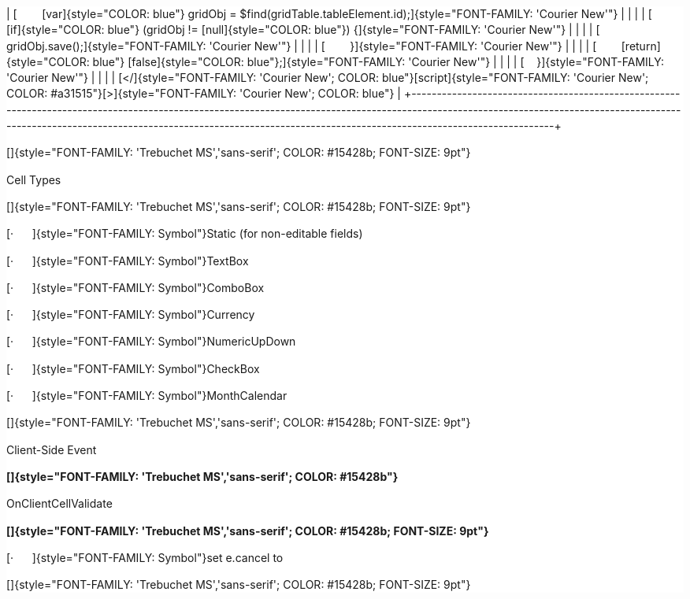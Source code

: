 | [        [var]{style="COLOR: blue"} gridObj = \$find(gridTable.tableElement.id);]{style="FONT-FAMILY: 'Courier New'"}                                                                                                                                                                                |
|                                                                                                                                                                                                                                                                                                      |
| [        [if]{style="COLOR: blue"} (gridObj != [null]{style="COLOR: blue"}) {]{style="FONT-FAMILY: 'Courier New'"}                                                                                                                                                                                   |
|                                                                                                                                                                                                                                                                                                      |
| [            gridObj.save();]{style="FONT-FAMILY: 'Courier New'"}                                                                                                                                                                                                                                    |
|                                                                                                                                                                                                                                                                                                      |
| [        }]{style="FONT-FAMILY: 'Courier New'"}                                                                                                                                                                                                                                                      |
|                                                                                                                                                                                                                                                                                                      |
| [        [return]{style="COLOR: blue"} [false]{style="COLOR: blue"};]{style="FONT-FAMILY: 'Courier New'"}                                                                                                                                                                                            |
|                                                                                                                                                                                                                                                                                                      |
| [    }]{style="FONT-FAMILY: 'Courier New'"}                                                                                                                                                                                                                                                          |
|                                                                                                                                                                                                                                                                                                      |
| [\</]{style="FONT-FAMILY: 'Courier New'; COLOR: blue"}[script]{style="FONT-FAMILY: 'Courier New'; COLOR: #a31515"}[\>]{style="FONT-FAMILY: 'Courier New'; COLOR: blue"}                                                                                                                              |
+------------------------------------------------------------------------------------------------------------------------------------------------------------------------------------------------------------------------------------------------------------------------------------------------------+

[]{style="FONT-FAMILY: 'Trebuchet MS','sans-serif'; COLOR: #15428b; FONT-SIZE: 9pt"} 

Cell Types

[]{style="FONT-FAMILY: 'Trebuchet MS','sans-serif'; COLOR: #15428b; FONT-SIZE: 9pt"} 

[·      ]{style="FONT-FAMILY: Symbol"}Static (for non-editable fields)

[·      ]{style="FONT-FAMILY: Symbol"}TextBox 

[·      ]{style="FONT-FAMILY: Symbol"}ComboBox

[·      ]{style="FONT-FAMILY: Symbol"}Currency

[·      ]{style="FONT-FAMILY: Symbol"}NumericUpDown

[·      ]{style="FONT-FAMILY: Symbol"}CheckBox

[·      ]{style="FONT-FAMILY: Symbol"}MonthCalendar

[]{style="FONT-FAMILY: 'Trebuchet MS','sans-serif'; COLOR: #15428b; FONT-SIZE: 9pt"} 

Client-Side Event

**[]{style="FONT-FAMILY: 'Trebuchet MS','sans-serif'; COLOR: #15428b"}** 

OnClientCellValidate

**[]{style="FONT-FAMILY: 'Trebuchet MS','sans-serif'; COLOR: #15428b; FONT-SIZE: 9pt"}** 

[·      ]{style="FONT-FAMILY: Symbol"}set e.cancel to

[]{style="FONT-FAMILY: 'Trebuchet MS','sans-serif'; COLOR: #15428b; FONT-SIZE: 9pt"} 
